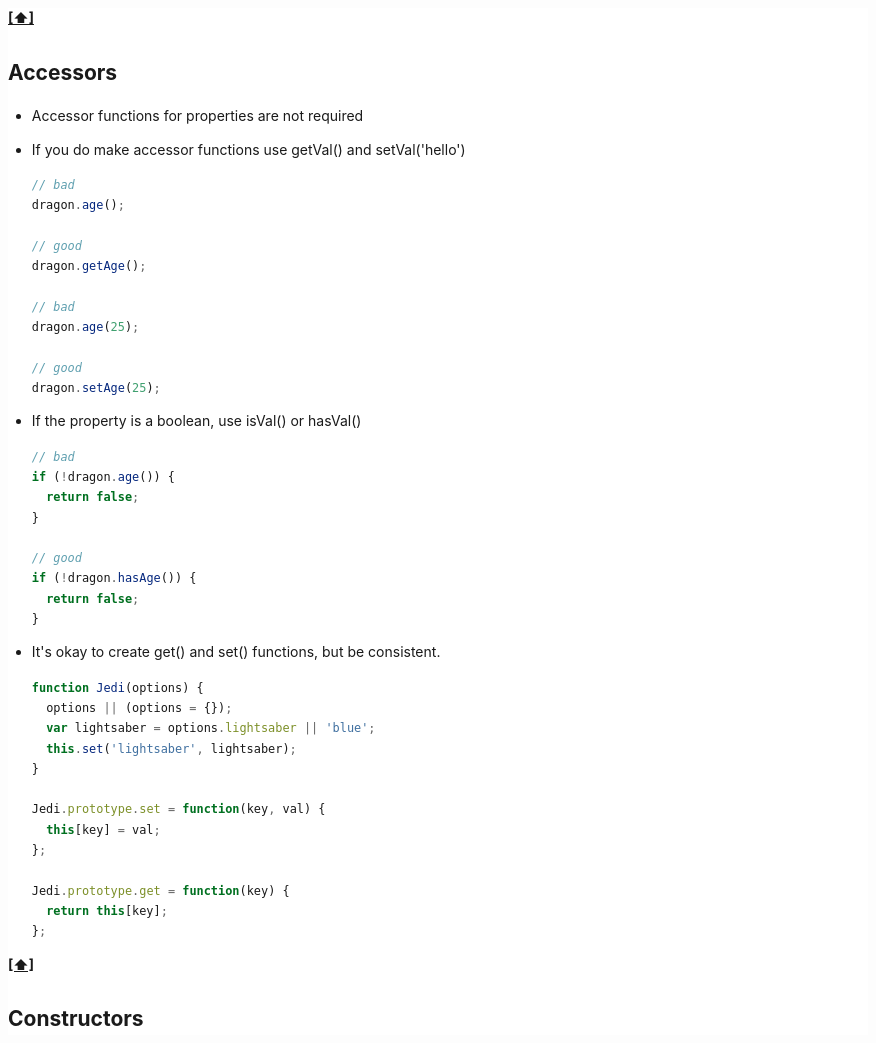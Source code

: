   **[[⬆]](#TOC)**


## <a name='accessors'>Accessors</a>

  - Accessor functions for properties are not required
  - If you do make accessor functions use getVal() and setVal('hello')

    ```javascript
    // bad
    dragon.age();

    // good
    dragon.getAge();

    // bad
    dragon.age(25);

    // good
    dragon.setAge(25);
    ```

  - If the property is a boolean, use isVal() or hasVal()

    ```javascript
    // bad
    if (!dragon.age()) {
      return false;
    }

    // good
    if (!dragon.hasAge()) {
      return false;
    }
    ```

  - It's okay to create get() and set() functions, but be consistent.

    ```javascript
    function Jedi(options) {
      options || (options = {});
      var lightsaber = options.lightsaber || 'blue';
      this.set('lightsaber', lightsaber);
    }

    Jedi.prototype.set = function(key, val) {
      this[key] = val;
    };

    Jedi.prototype.get = function(key) {
      return this[key];
    };
    ```

  **[[⬆]](#TOC)**


## <a name='constructors'>Constructors</a>
